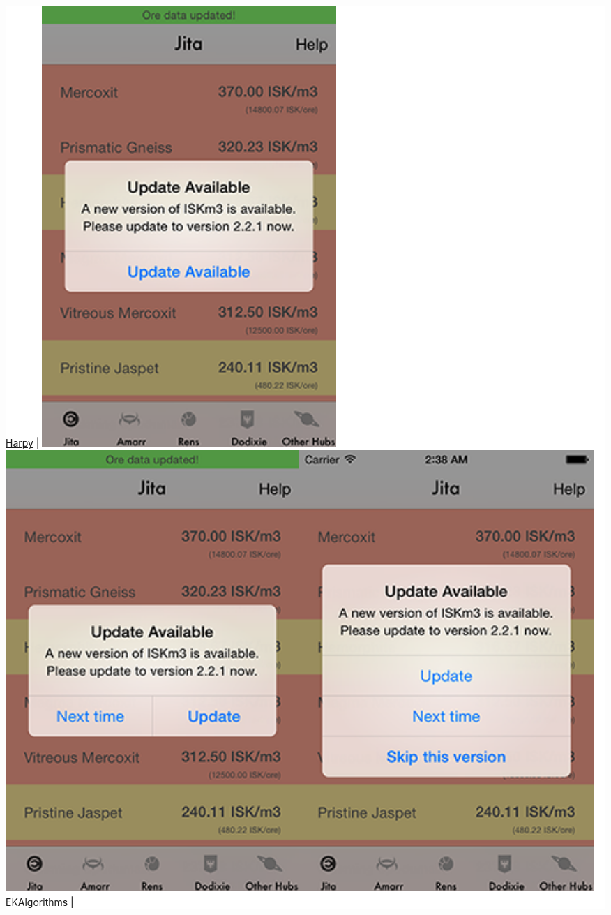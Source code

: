 [Harpy](https://github.com/ArtSabintsev/Harpy) | <img src='/art/_ArtSabintsev_Harpy/picForcedUpdate.png' width='49%'><img src='/art/_ArtSabintsev_Harpy/picOptionalUpdate.png' width='49%'><img src='/art/_ArtSabintsev_Harpy/picSkippedUpdate.png' width='49%'>
[EKAlgorithms](https://github.com/EvgenyKarkan/EKAlgorithms) | 